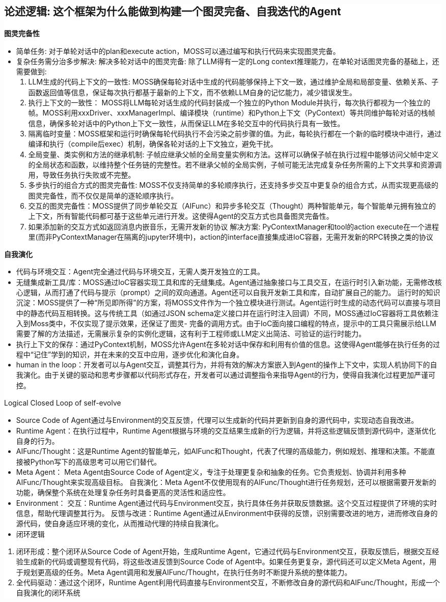 
## 论述逻辑: 这个框架为什么能做到构建一个图灵完备、自我迭代的Agent

**图灵完备性**
- 简单任务: 对于单轮对话中的plan和execute action，MOSS可以通过编写和执行代码来实现图灵完备。
- 复杂任务需分治多步解决: 解决多轮对话中的图灵完备: 除了LLM得有一定的Long context推理能力，在单轮对话图灵完备的基础上，还需要做到:
    1. LLM生成的代码上下文的一致性: MOSS确保每轮对话中生成的代码能够保持上下文一致，通过维护全局和局部变量、依赖关系、子函数返回值等信息，保证每次执行都基于最新的上下文，而不依赖LLM自身的记忆能力，减少错误发生。
    2. 执行上下文的一致性： MOSS将LLM每轮对话生成的代码封装成一个独立的Python Module并执行，每次执行都视为一个独立的帧。MOSS利用xxxDriver、xxxManagerImpl、编译模块（runtime）和Python上下文（PyContext）等共同维护每轮对话的栈帧信息，确保多轮对话中的Python上下文一致性，从而保证LLM在多轮交互中的代码执行具有一致性。
    3. 隔离临时变量：MOSS框架和运行时确保每轮代码执行不会污染之前步骤的值。为此，每轮执行都在一个新的临时模块中进行，通过编译和执行（compile后exec）机制，确保各轮对话的上下文独立，避免干扰。
    4. 全局变量、类实例和方法的继承机制: 子帧应继承父帧的全局变量实例和方法。这样可以确保子帧在执行过程中能够访问父帧中定义的全局状态和函数，以维持整个任务链的完整性。若不继承父帧的全局实例，子帧可能无法完成复杂任务所需的上下文共享和资源调用，导致任务执行失败或不完整。
    5. 多步执行的组合方式的图灵完备性: MOSS不仅支持简单的多轮顺序执行，还支持多步交互中更复杂的组合方式，从而实现更高级的图灵完备性，而不仅仅是简单的逐轮顺序执行。
    6. 交互的图灵完备性：MOSS提供了同步单轮交互（AIFunc）和异步多轮交互（Thought）两种智能单元，每个智能单元拥有独立的上下文，所有智能代码都可基于这些单元进行开发。这使得Agent的交互方式也具备图灵完备性。
    7. 如果添加新的交互方式如返回消息内嵌音乐，无需开发新的协议   解决方案: PyContextManager和tool的action execute在一个进程里(而非PyContextManager在隔离的jupyter环境中)，action的interface直接集成进IoC容器，无需开发新的RPC转换之类的协议

**自我演化**
- 代码与环境交互：Agent完全通过代码与环境交互，无需人类开发独立的工具。
- 无缝集成新工具/库：MOSS通过IoC容器实现工具和库的无缝集成。Agent通过抽象接口与工具交互，在运行时引入新功能，无需修改核心逻辑，从而打通了代码与提示（prompt）之间的双向通道。Agent还可以自我开发新工具和库，自动扩展自己的能力。
运行时的知识沉淀：MOSS提供了一种“所见即所得”的方案，将MOSS文件作为一个独立模块进行测试。Agent运行时生成的动态代码可以直接与项目中的静态代码互相转换。这与传统工具（如通过JSON schema定义接口并在运行时注入回调）不同，MOSS通过IoC容器将工具依赖注入到Moss类中，不仅实现了提示效果，还保证了图灵- 完备的调用方式。由于IoC面向接口编程的特点，提示中的工具只需展示给LLM需要了解的方法描述，无需展示复杂的实例化逻辑，这有利于工程师或LLM定义出简洁、可验证的运行时能力。
- 执行上下文的保存：通过PyContext机制，MOSS允许Agent在多轮对话中保存和利用有价值的信息。这使得Agent能够在执行任务的过程中“记住”学到的知识，并在未来的交互中应用，逐步优化和演化自身。
- human in the loop：开发者可以与Agent交互，调整其行为，并将有效的解决方案嵌入到Agent的操作上下文中，实现人机协同下的自我演化。由于关键的驱动和思考步骤都以代码形式存在，开发者可以通过调整指令来指导Agent的行为，使得自我演化过程更加严谨可控。

Logical Closed Loop of self-evolve
- Source Code of Agent通过与Environment的交互反馈，代理可以生成新的代码并更新到自身的源代码中，实现动态自我改进。
- Runtime Agent：在执行过程中，Runtime Agent根据与环境的交互结果生成新的行为逻辑，并将这些逻辑反馈到源代码中，逐渐优化自身的行为。
- AIFunc/Thought：这是Runtime Agent的智能单元，如AIFunc和Thought，代表了代理的高级能力，例如规划、推理和决策。不能直接被Python写下的高级思考可以用它们替代。
- Meta Agent：
Meta Agent由Source Code of Agent定义，专注于处理更复杂和抽象的任务。它负责规划、协调并利用多种AIFunc/Thought来实现高级目标。
自我演化：Meta Agent不仅使用现有的AIFunc/Thought进行任务规划，还可以根据需要开发新的功能，确保整个系统在处理复杂任务时具备更高的灵活性和适应性。
- Environment：
交互：Runtime Agent通过代码与Environment交互，执行具体任务并获取反馈数据。这个交互过程提供了环境的实时信息，帮助代理调整其行为。
反馈与改进：Runtime Agent通过从Environment中获得的反馈，识别需要改进的地方，进而修改自身的源代码，使自身适应环境的变化，从而推动代理的持续自我演化。
- 闭环逻辑
1. 闭环形成：整个闭环从Source Code of Agent开始，生成Runtime Agent，它通过代码与Environment交互，获取反馈后，根据交互经验生成新的代码或调整现有代码，将这些改进反馈到Source Code of Agent中。如果任务更复杂，源代码还可以定义Meta Agent，用于规划更高级的任务。Meta Agent调用和发展AIFunc/Thought，在执行任务时不断提升系统的整体能力。
2. 全代码驱动：通过这个闭环，Runtime Agent利用代码直接与Environment交互，不断修改自身的源代码和AIFunc/Thought，形成一个自我演化的闭环系统
